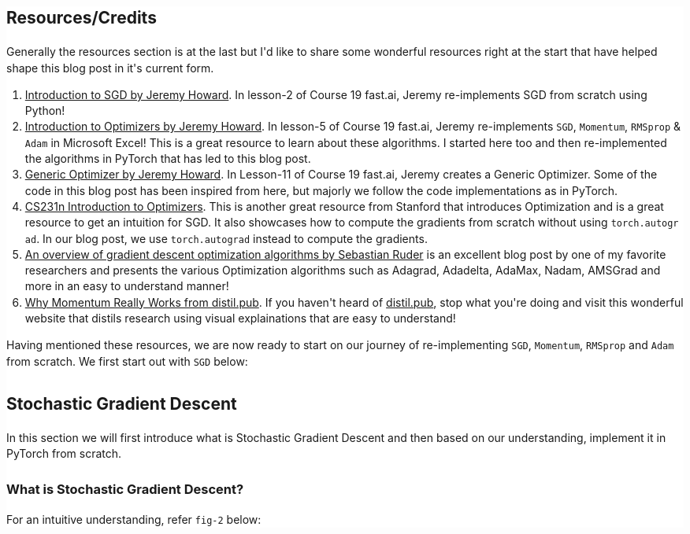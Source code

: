## Resources/Credits
Generally the resources section is at the last but I'd like to share some wonderful resources right at the start that have helped shape this blog post in it's current form. 

1. [Introduction to SGD by Jeremy Howard](https://youtu.be/ccMHJeQU4Qw?t=4587). In lesson-2 of Course 19 fast.ai, Jeremy re-implements SGD from scratch using Python!
2. [Introduction to Optimizers by Jeremy Howard](https://youtu.be/CJKnDu2dxOE?t=6208). In lesson-5 of Course 19 fast.ai, Jeremy re-implements `SGD`, `Momentum`, `RMSprop` & `Adam` in Microsoft Excel! This is a great resource to learn about these algorithms. I started here too and then re-implemented the algorithms in PyTorch that has led to this blog post. 
3. [Generic Optimizer by Jeremy Howard](https://youtu.be/hPQKzsjTyyQ?t=4169). In Lesson-11 of Course 19 fast.ai, Jeremy creates a Generic Optimizer. Some of the code in this blog post has been inspired from here, but majorly we follow the code implementations as in PyTorch. 
4. [CS231n Introduction to Optimizers](https://cs231n.github.io/optimization-1/#optimization). This is another great resource from Stanford that introduces Optimization and is a great resource to get an intuition for SGD. It also showcases how to compute the gradients from scratch without using `torch.autograd`. In our blog post, we use `torch.autograd` instead to compute the gradients. 
5. [An overview of gradient descent optimization algorithms by Sebastian Ruder](https://ruder.io/optimizing-gradient-descent/) is an excellent blog post by one of my favorite researchers and presents the various Optimization algorithms such as Adagrad, Adadelta, AdaMax, Nadam, AMSGrad and more in an easy to understand manner! 
6. [Why Momentum Really Works from distil.pub](https://distill.pub/2017/momentum/). If you haven't heard of [distil.pub](https://distill.pub/), stop what you're doing and visit this wonderful website that distils research using visual explainations that are easy to understand! 

Having mentioned these resources, we are now ready to start on our journey of re-implementing `SGD`, `Momentum`, `RMSprop` and `Adam` from scratch. We first start out with `SGD` below:

## Stochastic Gradient Descent
In this section we will first introduce what is Stochastic Gradient Descent and then based on our understanding, implement it in PyTorch from scratch. 

### What is Stochastic Gradient Descent?
For an intuitive understanding, refer `fig-2` below:
